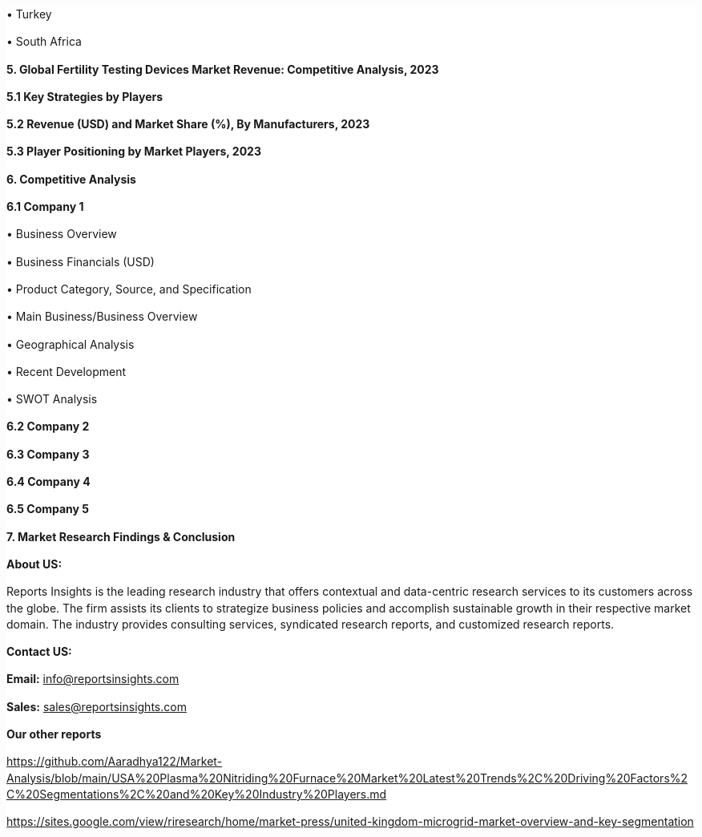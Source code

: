 • Turkey

• South Africa

<strong>5. Global Fertility Testing Devices Market Revenue: Competitive Analysis, 2023</strong>

<strong>5.1 Key Strategies by Players</strong>

<strong>5.2 Revenue (USD) and Market Share (%), By Manufacturers, 2023</strong>

<strong>5.3 Player Positioning by Market Players, 2023</strong>

<strong>6. Competitive Analysis</strong>

<strong>6.1 Company 1</strong>

• Business Overview

• Business Financials (USD)

• Product Category, Source, and Specification

• Main Business/Business Overview

• Geographical Analysis

• Recent Development

• SWOT Analysis

<strong>6.2 Company 2</strong>

<strong>6.3 Company 3</strong>

<strong>6.4 Company 4</strong>

<strong>6.5 Company 5</strong>

<strong>7. Market Research Findings &amp; Conclusion</strong>

<strong>About US:</strong>

Reports Insights is the leading research industry that offers contextual and data-centric research services to its customers across the globe. The firm assists its clients to strategize business policies and accomplish sustainable growth in their respective market domain. The industry provides consulting services, syndicated research reports, and customized research reports.

<strong>Contact US:</strong>

<p class=""""><b>Email:</b> <a href=mailto:info@reportsinsights.com>info@reportsinsights.com</a></p>
<p class=""""><b>Sales:</b> <a href=mailto:sales@reportsinsights.com>sales@reportsinsights.com</a></p>

<strong>Our other reports</strong>

<a href=https://github.com/Aaradhya122/Market-Analysis/blob/main/USA%20Plasma%20Nitriding%20Furnace%20Market%20Latest%20Trends%2C%20Driving%20Factors%2C%20Segmentations%2C%20and%20Key%20Industry%20Players.md>https://github.com/Aaradhya122/Market-Analysis/blob/main/USA%20Plasma%20Nitriding%20Furnace%20Market%20Latest%20Trends%2C%20Driving%20Factors%2C%20Segmentations%2C%20and%20Key%20Industry%20Players.md</a>

<a href=https://sites.google.com/view/riresearch/home/market-press/united-kingdom-microgrid-market-overview-and-key-segmentation>https://sites.google.com/view/riresearch/home/market-press/united-kingdom-microgrid-market-overview-and-key-segmentation</a>
